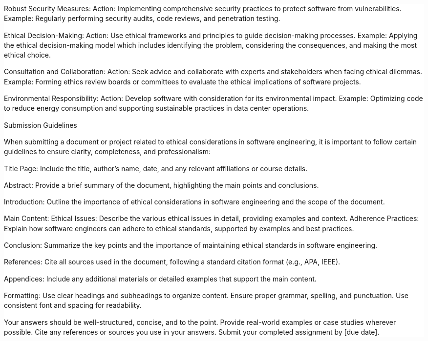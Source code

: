  Robust Security Measures:
        Action: Implementing comprehensive security practices to protect software from vulnerabilities.
        Example: Regularly performing security audits, code reviews, and penetration testing.

 Ethical Decision-Making:
        Action: Use ethical frameworks and principles to guide decision-making processes.
        Example: Applying the ethical decision-making model which includes identifying the problem, considering the consequences, and making the most ethical choice.

 Consultation and Collaboration:
        Action: Seek advice and collaborate with experts and stakeholders when facing ethical dilemmas.
        Example: Forming ethics review boards or committees to evaluate the ethical implications of software projects.

   Environmental Responsibility:
        Action: Develop software with consideration for its environmental impact.
        Example: Optimizing code to reduce energy consumption and supporting sustainable practices in data center operations.

Submission Guidelines

When submitting a document or project related to ethical considerations in software engineering, it is important to follow certain guidelines to ensure clarity, completeness, and professionalism:

  Title Page:
        Include the title, author’s name, date, and any relevant affiliations or course details.

 Abstract:
        Provide a brief summary of the document, highlighting the main points and conclusions.

 Introduction:
        Outline the importance of ethical considerations in software engineering and the scope of the document.

 Main Content:
        Ethical Issues: Describe the various ethical issues in detail, providing examples and context.
        Adherence Practices: Explain how software engineers can adhere to ethical standards, supported by examples and best practices.

 Conclusion:
        Summarize the key points and the importance of maintaining ethical standards in software engineering.

 References:
        Cite all sources used in the document, following a standard citation format (e.g., APA, IEEE).

Appendices:
        Include any additional materials or detailed examples that support the main content.

 Formatting:
        Use clear headings and subheadings to organize content.
        Ensure proper grammar, spelling, and punctuation.
        Use consistent font and spacing for readability.

        
Your answers should be well-structured, concise, and to the point.
Provide real-world examples or case studies wherever possible.
Cite any references or sources you use in your answers.
Submit your completed assignment by [due date].
